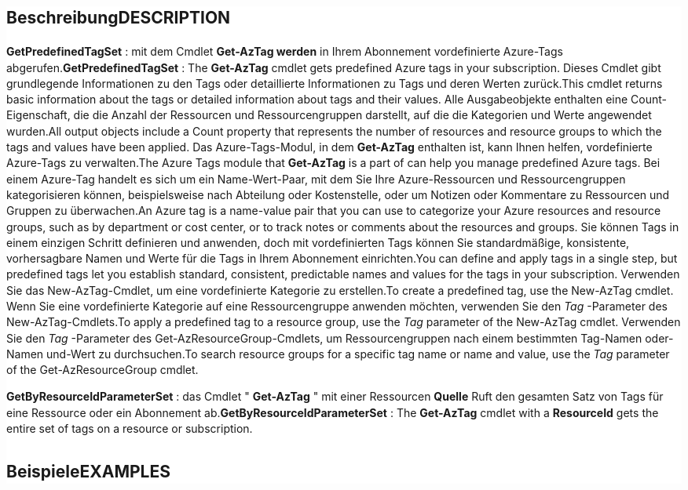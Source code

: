 ## <span data-ttu-id="2276b-107">Beschreibung</span><span class="sxs-lookup"><span data-stu-id="2276b-107">DESCRIPTION</span></span>

<span data-ttu-id="2276b-108">**GetPredefinedTagSet** : mit dem Cmdlet **Get-AzTag werden** in Ihrem Abonnement vordefinierte Azure-Tags abgerufen.</span><span class="sxs-lookup"><span data-stu-id="2276b-108">**GetPredefinedTagSet** : The **Get-AzTag** cmdlet gets predefined Azure tags in your subscription.</span></span>
<span data-ttu-id="2276b-109">Dieses Cmdlet gibt grundlegende Informationen zu den Tags oder detaillierte Informationen zu Tags und deren Werten zurück.</span><span class="sxs-lookup"><span data-stu-id="2276b-109">This cmdlet returns basic information about the tags or detailed information about tags and their values.</span></span>
<span data-ttu-id="2276b-110">Alle Ausgabeobjekte enthalten eine Count-Eigenschaft, die die Anzahl der Ressourcen und Ressourcengruppen darstellt, auf die die Kategorien und Werte angewendet wurden.</span><span class="sxs-lookup"><span data-stu-id="2276b-110">All output objects include a Count property that represents the number of resources and resource groups to which the tags and values have been applied.</span></span>
<span data-ttu-id="2276b-111">Das Azure-Tags-Modul, in dem **Get-AzTag** enthalten ist, kann Ihnen helfen, vordefinierte Azure-Tags zu verwalten.</span><span class="sxs-lookup"><span data-stu-id="2276b-111">The Azure Tags module that **Get-AzTag** is a part of can help you manage predefined Azure tags.</span></span>
<span data-ttu-id="2276b-112">Bei einem Azure-Tag handelt es sich um ein Name-Wert-Paar, mit dem Sie Ihre Azure-Ressourcen und Ressourcengruppen kategorisieren können, beispielsweise nach Abteilung oder Kostenstelle, oder um Notizen oder Kommentare zu Ressourcen und Gruppen zu überwachen.</span><span class="sxs-lookup"><span data-stu-id="2276b-112">An Azure tag is a name-value pair that you can use to categorize your Azure resources and resource groups, such as by department or cost center, or to track notes or comments about the resources and groups.</span></span>
<span data-ttu-id="2276b-113">Sie können Tags in einem einzigen Schritt definieren und anwenden, doch mit vordefinierten Tags können Sie standardmäßige, konsistente, vorhersagbare Namen und Werte für die Tags in Ihrem Abonnement einrichten.</span><span class="sxs-lookup"><span data-stu-id="2276b-113">You can define and apply tags in a single step, but predefined tags let you establish standard, consistent, predictable names and values for the tags in your subscription.</span></span>
<span data-ttu-id="2276b-114">Verwenden Sie das New-AzTag-Cmdlet, um eine vordefinierte Kategorie zu erstellen.</span><span class="sxs-lookup"><span data-stu-id="2276b-114">To create a predefined tag, use the New-AzTag cmdlet.</span></span>
<span data-ttu-id="2276b-115">Wenn Sie eine vordefinierte Kategorie auf eine Ressourcengruppe anwenden möchten, verwenden Sie den *Tag* -Parameter des New-AzTag-Cmdlets.</span><span class="sxs-lookup"><span data-stu-id="2276b-115">To apply a predefined tag to a resource group, use the *Tag* parameter of the New-AzTag cmdlet.</span></span>
<span data-ttu-id="2276b-116">Verwenden Sie den *Tag* -Parameter des Get-AzResourceGroup-Cmdlets, um Ressourcengruppen nach einem bestimmten Tag-Namen oder-Namen und-Wert zu durchsuchen.</span><span class="sxs-lookup"><span data-stu-id="2276b-116">To search resource groups for a specific tag name or name and value, use the *Tag* parameter of the Get-AzResourceGroup cmdlet.</span></span>

<span data-ttu-id="2276b-117">**GetByResourceIdParameterSet** : das Cmdlet " **Get-AzTag** " mit einer Ressourcen **Quelle** Ruft den gesamten Satz von Tags für eine Ressource oder ein Abonnement ab.</span><span class="sxs-lookup"><span data-stu-id="2276b-117">**GetByResourceIdParameterSet** : The **Get-AzTag** cmdlet with a **ResourceId** gets the entire set of tags on a resource or subscription.</span></span>

## <span data-ttu-id="2276b-118">Beispiele</span><span class="sxs-lookup"><span data-stu-id="2276b-118">EXAMPLES</span></span>
